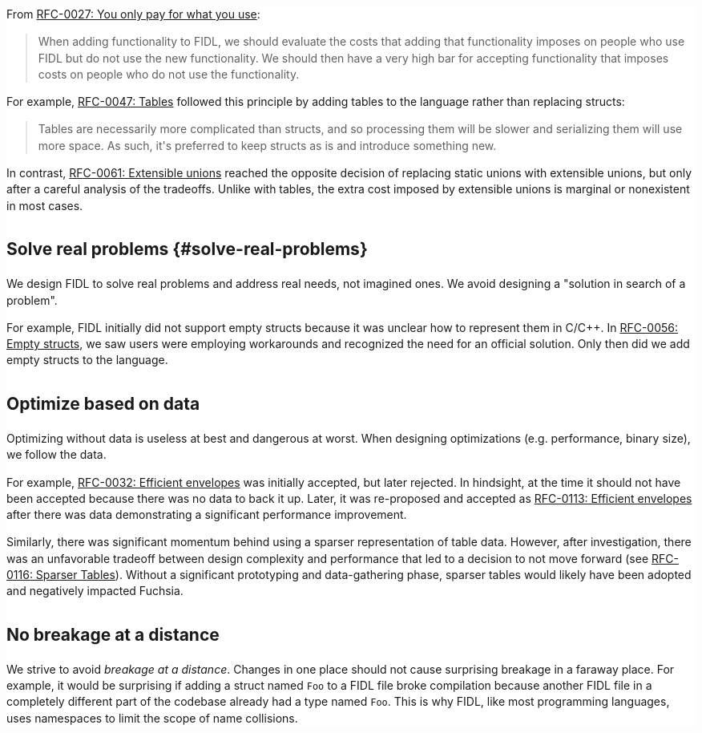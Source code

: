 From [RFC-0027: You only pay for what you use][rfc-0027]:

> When adding functionality to FIDL, we should evaluate the costs that adding
> that functionality imposes on people who use FIDL but do not use the new
> functionality. We should then have a very high bar for accepting functionality
> that imposes costs on people who do not use the functionality.

For example, [RFC-0047: Tables][rfc-0047-motivation] followed this principle by
adding tables to the language rather than replacing structs:

> Tables are necessarily more complicated than structs, and so processing them
> will be slower and serializing them will use more space. As such, it's
> preferred to keep structs as is and introduce something new.

In contrast, [RFC-0061: Extensible unions][rfc-0061-pros-and-cons] reached the
opposite decision of replacing static unions with extensible unions, but only
after a careful analysis of the tradeoffs. Unlike with tables, the extra cost
imposed by extensible unions is marginal or nonexistent in most cases.

## Solve real problems {#solve-real-problems}

We design FIDL to solve real problems and address real needs, not imagined ones.
We avoid designing a "solution in search of a problem".

For example, FIDL initially did not support empty structs because it was unclear
how to represent them in C/C++. In [RFC-0056: Empty structs][rfc-0056], we saw
users were employing workarounds and recognized the need for an official
solution. Only then did we add empty structs to the language.

## Optimize based on data

Optimizing without data is useless at best and dangerous at worst. When
designing optimizations (e.g. performance, binary size), we follow the data.

For example, [RFC-0032: Efficient envelopes][rfc-0032] was initially accepted,
but later rejected. In hindsight, at the time it should not have been accepted
because there was no data to back it up. Later, it was re-proposed and accepted
as [RFC-0113: Efficient envelopes][rfc-0113] after there was data demonstrating
a significant performance improvement.

Similarly, there was significant momentum behind using a sparser representation
of table data. However, after investigation, there was an unfavorable tradeoff
between design complexity and performance that led to a decision to not move
forward (see [RFC-0116: Sparser Tables][rfc-0116]). Without a significant
prototyping and data-gathering phase, sparser tables would likely have been
adopted and negatively impacted Fuchsia.

## No breakage at a distance

We strive to avoid _breakage at a distance_. Changes in one place should not
cause surprising breakage in a faraway place. For example, it would be
surprising if adding a struct named `Foo` to a FIDL file broke compilation
because another FIDL file in a completely different part of the codebase already
had a type named `Foo`. This is why FIDL, like most programming languages, uses
namespaces to limit the scope of name collisions.


[API Council Charter]: contribute/governance/api_council.md#values
[Fuchsia FIDL Team]: /src/fidl/OWNERS
[lang-resource]: reference/fidl/language/language.md#value-vs-resource
[wire-format]: reference/fidl/language/wire-format
[wire-format-dual-forms]: reference/fidl/language/wire-format#dual-forms
[wire-format-padding]: reference/fidl/language/wire-format#padding
[rfc-0027]: contribute/governance/rfcs/0027_you_only_pay_what_you_use.md
[rfc-0029-breakage-at-a-distance]: contribute/governance/rfcs/0029_increasing_method_ordinals.md#breakage-at-a-distance
[rfc-0029]: contribute/governance/rfcs/0029_increasing_method_ordinals.md
[rfc-0032]: contribute/governance/rfcs/0032_efficient_envelopes.md
[rfc-0040]: contribute/governance/rfcs/0040_identifier_uniqueness.md
[rfc-0047-motivation]: contribute/governance/rfcs/0047_tables.md#motivation
[rfc-0047-wire-format]: contribute/governance/rfcs/0047_tables.md#wire-format
[rfc-0048-hashing-only-for-protocols]: contribute/governance/rfcs/0048_explicit_union_ordinals.md#hashing-only-for-protocols
[rfc-0050-binary-wire-format-first]: contribute/governance/rfcs/0050_syntax_revamp.md#binary-wire-format-first
[rfc-0050-fewest-features]: contribute/governance/rfcs/0050_syntax_revamp.md#fewest-features
[rfc-0050-principles]: contribute/governance/rfcs/0050_syntax_revamp.md#principles
[rfc-0050-transport-generalization]: contribute/governance/rfcs/0050_syntax_revamp.md#transport-generalization
[rfc-0056]: contribute/governance/rfcs/0056_empty_structs.md
[rfc-0057]: contribute/governance/rfcs/0057_default_no_handles.md
[rfc-0061-pros-and-cons]: contribute/governance/rfcs/0061_extensible_unions.md#pros-and-cons
[rfc-0062]: contribute/governance/rfcs/0062_method_impossible.md
[rfc-0113]: contribute/governance/rfcs/0113_efficient_envelopes.md
[rfc-0116]: contribute/governance/rfcs/0116_fidl_sparser_tables.md
[rfc-0131]: contribute/governance/rfcs/0131_fidl_wire_format_principles.md
[rfc-0149]: contribute/governance/rfcs/0149_fidl_encode_validation_not_mandatory.md